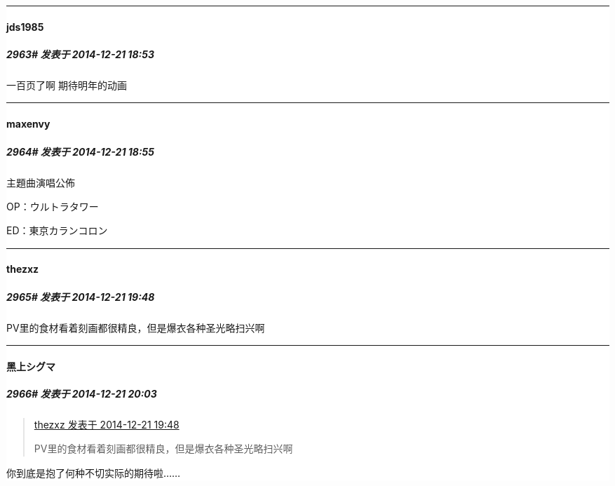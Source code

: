 



-----

####  jds1985  
##### 2963#       发表于 2014-12-21 18:53




一百页了啊 期待明年的动画







-----

####  maxenvy  
##### 2964#       发表于 2014-12-21 18:55




主題曲演唱公佈


OP：ウルトラタワー

ED：東京カランコロン







-----

####  thezxz  
##### 2965#       发表于 2014-12-21 19:48




PV里的食材看着刻画都很精良，但是爆衣各种圣光略扫兴啊







-----

####  黑上シグマ  
##### 2966#       发表于 2014-12-21 20:03



<blockquote><a href="httphttps://bbs.saraba1st.com/2b/forum.php?mod=redirect&amp;goto=findpost&amp;pid=27560862&amp;ptid=874190" target="_blank">thezxz 发表于 2014-12-21 19:48</a>

PV里的食材看着刻画都很精良，但是爆衣各种圣光略扫兴啊</blockquote>
你到底是抱了何种不切实际的期待啦……

